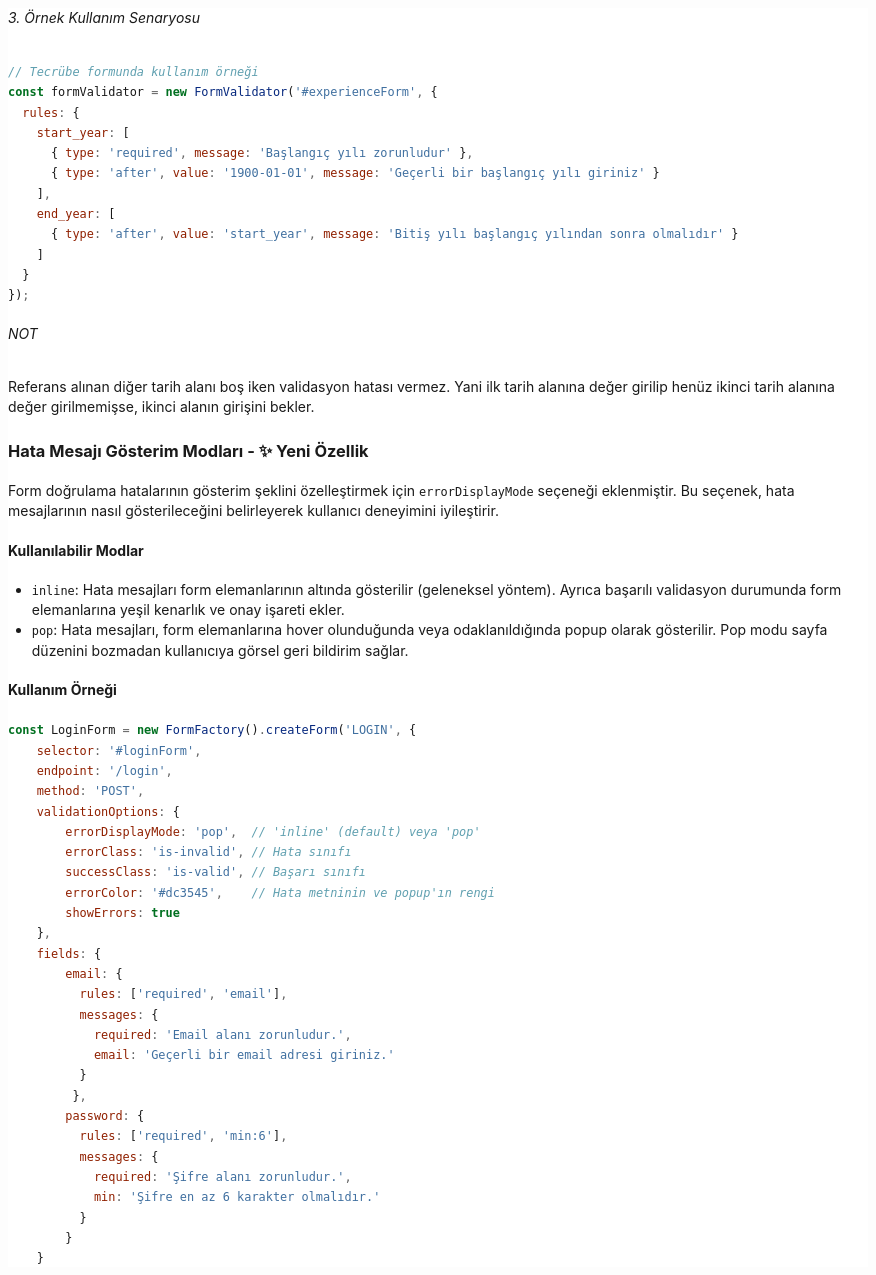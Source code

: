 ###### 3. Örnek Kullanım Senaryosu

  ```javascript
  // Tecrübe formunda kullanım örneği
  const formValidator = new FormValidator('#experienceForm', {
    rules: {
      start_year: [
        { type: 'required', message: 'Başlangıç yılı zorunludur' },
        { type: 'after', value: '1900-01-01', message: 'Geçerli bir başlangıç yılı giriniz' }
      ],
      end_year: [
        { type: 'after', value: 'start_year', message: 'Bitiş yılı başlangıç yılından sonra olmalıdır' }
      ]
    }
  });
  ```

###### NOT

Referans alınan diğer tarih alanı boş iken validasyon hatası vermez. Yani ilk tarih alanına değer girilip henüz ikinci tarih alanına değer girilmemişse, ikinci alanın girişini bekler.

### Hata Mesajı Gösterim Modları - ✨ Yeni Özellik

Form doğrulama hatalarının gösterim şeklini özelleştirmek için `errorDisplayMode` seçeneği eklenmiştir. Bu seçenek, hata mesajlarının nasıl gösterileceğini belirleyerek kullanıcı deneyimini iyileştirir.

#### Kullanılabilir Modlar

- `inline`: Hata mesajları form elemanlarının altında gösterilir (geleneksel yöntem). Ayrıca başarılı validasyon durumunda form elemanlarına yeşil kenarlık ve onay işareti ekler.
- `pop`: Hata mesajları, form elemanlarına hover olunduğunda veya odaklanıldığında popup olarak gösterilir. Pop modu sayfa düzenini bozmadan kullanıcıya görsel geri bildirim sağlar.

#### Kullanım Örneği

```javascript
const LoginForm = new FormFactory().createForm('LOGIN', {
    selector: '#loginForm',
    endpoint: '/login',
    method: 'POST',
    validationOptions: {
        errorDisplayMode: 'pop',  // 'inline' (default) veya 'pop'
        errorClass: 'is-invalid', // Hata sınıfı
        successClass: 'is-valid', // Başarı sınıfı
        errorColor: '#dc3545',    // Hata metninin ve popup'ın rengi
        showErrors: true
    },
    fields: {
        email: { 
          rules: ['required', 'email'],
          messages: {
            required: 'Email alanı zorunludur.',
            email: 'Geçerli bir email adresi giriniz.'
          }
         },
        password: { 
          rules: ['required', 'min:6'],
          messages: {
            required: 'Şifre alanı zorunludur.',
            min: 'Şifre en az 6 karakter olmalıdır.'
          }
        }
    }
```